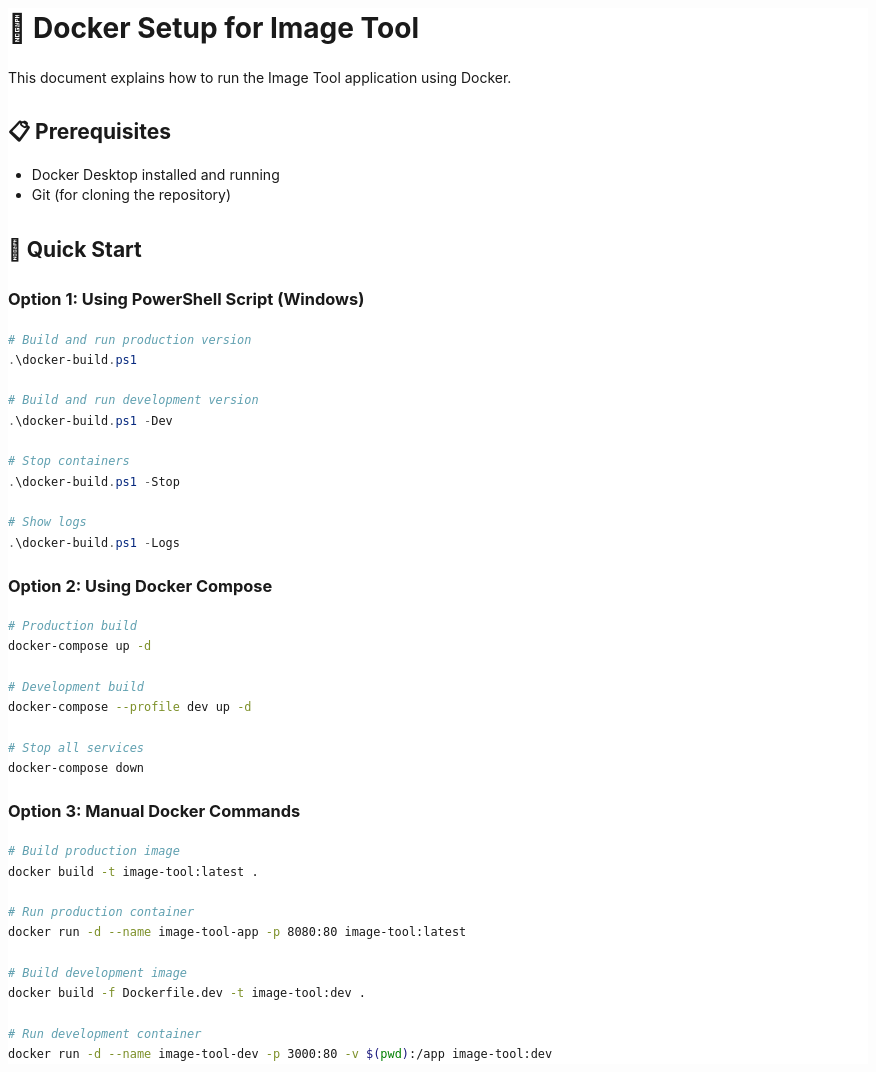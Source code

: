 # 🐳 Docker Setup for Image Tool

This document explains how to run the Image Tool application using Docker.

## 📋 Prerequisites

- Docker Desktop installed and running
- Git (for cloning the repository)

## 🚀 Quick Start

### Option 1: Using PowerShell Script (Windows)

```powershell
# Build and run production version
.\docker-build.ps1

# Build and run development version
.\docker-build.ps1 -Dev

# Stop containers
.\docker-build.ps1 -Stop

# Show logs
.\docker-build.ps1 -Logs
```

### Option 2: Using Docker Compose

```bash
# Production build
docker-compose up -d

# Development build
docker-compose --profile dev up -d

# Stop all services
docker-compose down
```

### Option 3: Manual Docker Commands

```bash
# Build production image
docker build -t image-tool:latest .

# Run production container
docker run -d --name image-tool-app -p 8080:80 image-tool:latest

# Build development image
docker build -f Dockerfile.dev -t image-tool:dev .

# Run development container
docker run -d --name image-tool-dev -p 3000:80 -v $(pwd):/app image-tool:dev
```
